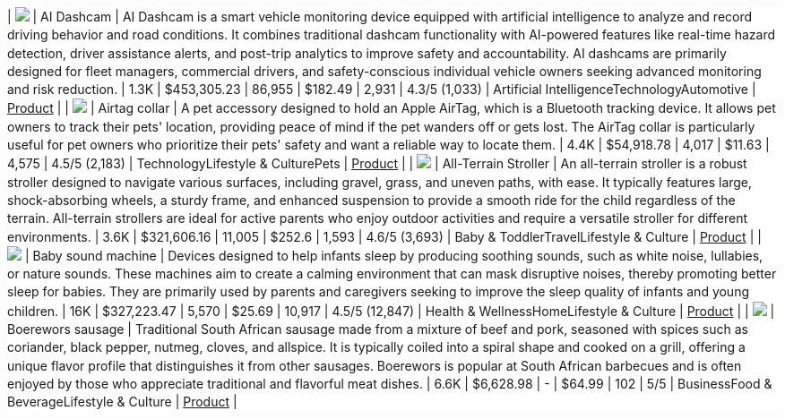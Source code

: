 | ![](https://explodingtopics.sfo2.cdn.digitaloceanspaces.com/1732699369099.png) | AI Dashcam                      | AI Dashcam is a smart vehicle monitoring device equipped with artificial intelligence to analyze and record driving behavior and road conditions. It combines traditional dashcam functionality with AI-powered features like real-time hazard detection, driver assistance alerts, and post-trip analytics to improve safety and accountability. AI dashcams are primarily designed for fleet managers, commercial drivers, and safety-conscious individual vehicle owners seeking advanced monitoring and risk reduction.                                                                                                 | 1.3K                 | $453,305.23            | 86,955                 | $182.49                | 2,931                  | 4.3/5 (1,033)                  | Artificial IntelligenceTechnologyAutomotive       | [Product](https://explodingtopics.com/product/ai-dashcam)                      |
| ![](https://explodingtopics.sfo2.cdn.digitaloceanspaces.com/1691397777139.png) | Airtag collar                   | A pet accessory designed to hold an Apple AirTag, which is a Bluetooth tracking device. It allows pet owners to track their pets' location, providing peace of mind if the pet wanders off or gets lost. The AirTag collar is particularly useful for pet owners who prioritize their pets' safety and want a reliable way to locate them.                                                                                                                                                                                                                                                                                  | 4.4K                 | $54,918.78             | 4,017                  | $11.63                 | 4,575                  | 4.5/5 (2,183)                  | TechnologyLifestyle & CulturePets                 | [Product](https://explodingtopics.com/product/airtag-collar)                   |
| ![](https://explodingtopics.sfo2.cdn.digitaloceanspaces.com/1736846201268.png) | All-Terrain Stroller            | An all-terrain stroller is a robust stroller designed to navigate various surfaces, including gravel, grass, and uneven paths, with ease. It typically features large, shock-absorbing wheels, a sturdy frame, and enhanced suspension to provide a smooth ride for the child regardless of the terrain. All-terrain strollers are ideal for active parents who enjoy outdoor activities and require a versatile stroller for different environments.                                                                                                                                                                       | 3.6K                 | $321,606.16            | 11,005                 | $252.6                 | 1,593                  | 4.6/5 (3,693)                  | Baby & ToddlerTravelLifestyle & Culture           | [Product](https://explodingtopics.com/product/all-terrain-stroller)            |
| ![](https://explodingtopics.sfo2.cdn.digitaloceanspaces.com/1679748388569.png) | Baby sound machine              | Devices designed to help infants sleep by producing soothing sounds, such as white noise, lullabies, or nature sounds. These machines aim to create a calming environment that can mask disruptive noises, thereby promoting better sleep for babies. They are primarily used by parents and caregivers seeking to improve the sleep quality of infants and young children.                                                                                                                                                                                                                                                 | 16K                  | $327,223.47            | 5,570                  | $25.69                 | 10,917                 | 4.5/5 (12,847)                 | Health & WellnessHomeLifestyle & Culture          | [Product](https://explodingtopics.com/product/baby-sound-machine)              |
| ![](https://explodingtopics.sfo2.cdn.digitaloceanspaces.com/1709458584107.png) | Boerewors sausage               | Traditional South African sausage made from a mixture of beef and pork, seasoned with spices such as coriander, black pepper, nutmeg, cloves, and allspice. It is typically coiled into a spiral shape and cooked on a grill, offering a unique flavor profile that distinguishes it from other sausages. Boerewors is popular at South African barbecues and is often enjoyed by those who appreciate traditional and flavorful meat dishes.                                                                                                                                                                               | 6.6K                 | $6,628.98              | -                      | $64.99                 | 102                    | 5/5                            | BusinessFood & BeverageLifestyle & Culture        | [Product](https://explodingtopics.com/product/boerewors-sausage)               |